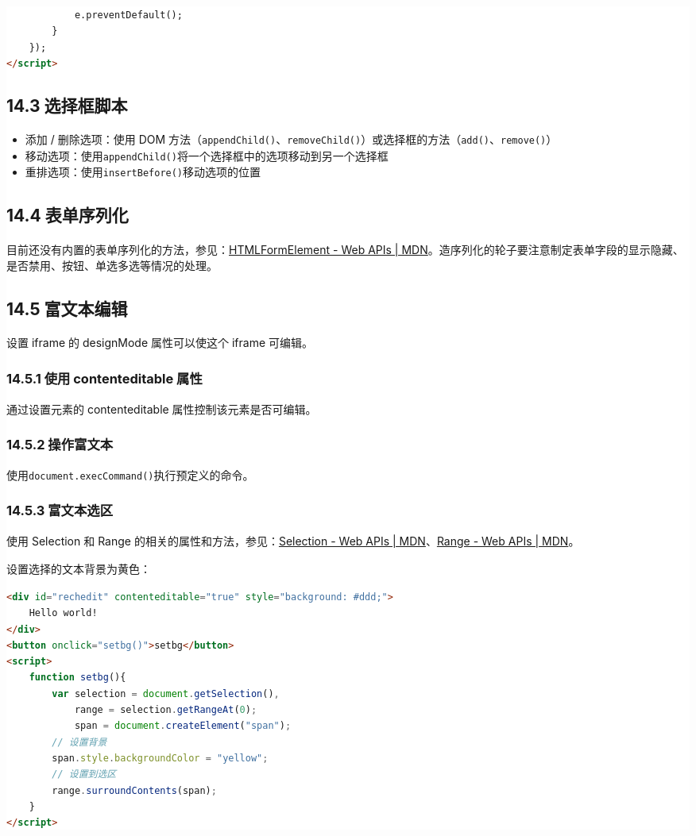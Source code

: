 ```html
			e.preventDefault();
		}
	});
</script>
```

## 14.3 选择框脚本

-   添加 / 删除选项：使用 DOM 方法（`appendChild()`、`removeChild()`）或选择框的方法（`add()`、`remove()`）
-   移动选项：使用`appendChild()`将一个选择框中的选项移动到另一个选择框
-   重排选项：使用`insertBefore()`移动选项的位置

## 14.4 表单序列化

目前还没有内置的表单序列化的方法，参见：[HTMLFormElement - Web APIs | MDN](https://developer.mozilla.org/en-US/docs/Web/API/HTMLFormElement)。造序列化的轮子要注意制定表单字段的显示隐藏、是否禁用、按钮、单选多选等情况的处理。

## 14.5 富文本编辑

设置 iframe 的 designMode 属性可以使这个 iframe 可编辑。

### 14.5.1 使用 contenteditable 属性

通过设置元素的 contenteditable 属性控制该元素是否可编辑。

### 14.5.2 操作富文本

使用`document.execCommand()`执行预定义的命令。

### 14.5.3 富文本选区

使用 Selection 和 Range 的相关的属性和方法，参见：[Selection - Web APIs | MDN](https://developer.mozilla.org/en-US/docs/Web/API/Selection)、[Range - Web APIs | MDN](https://developer.mozilla.org/en-US/docs/Web/API/Range)。

设置选择的文本背景为黄色：

```html
<div id="rechedit" contenteditable="true" style="background: #ddd;">
	Hello world!
</div>
<button onclick="setbg()">setbg</button>
<script>
	function setbg(){
		var selection = document.getSelection(),
			range = selection.getRangeAt(0);
			span = document.createElement("span");
		// 设置背景
		span.style.backgroundColor = "yellow";
		// 设置到选区
		range.surroundContents(span);
	}
</script>
```
